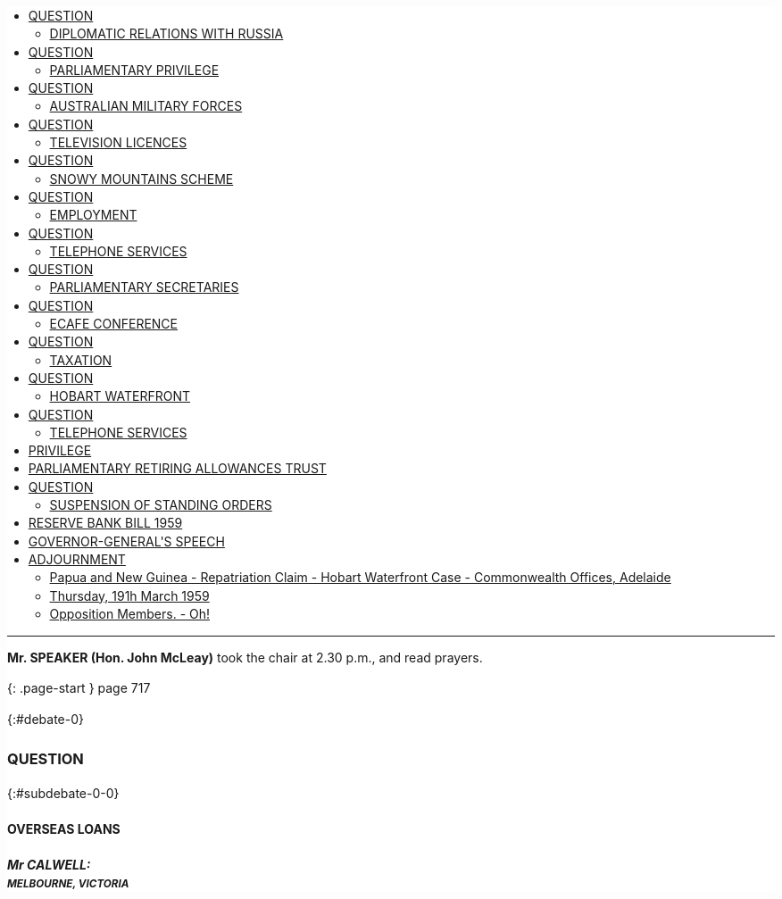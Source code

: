 * [QUESTION](#debate-9)
    * [DIPLOMATIC RELATIONS WITH RUSSIA](#subdebate-9-0)
* [QUESTION](#debate-10)
    * [PARLIAMENTARY PRIVILEGE](#subdebate-10-0)
* [QUESTION](#debate-11)
    * [AUSTRALIAN MILITARY FORCES](#subdebate-11-0)
* [QUESTION](#debate-12)
    * [TELEVISION LICENCES](#subdebate-12-0)
* [QUESTION](#debate-13)
    * [SNOWY MOUNTAINS SCHEME](#subdebate-13-0)
* [QUESTION](#debate-14)
    * [EMPLOYMENT](#subdebate-14-0)
* [QUESTION](#debate-15)
    * [TELEPHONE SERVICES](#subdebate-15-0)
* [QUESTION](#debate-16)
    * [PARLIAMENTARY SECRETARIES](#subdebate-16-0)
* [QUESTION](#debate-17)
    * [ECAFE CONFERENCE](#subdebate-17-0)
* [QUESTION](#debate-18)
    * [TAXATION](#subdebate-18-0)
* [QUESTION](#debate-19)
    * [HOBART WATERFRONT](#subdebate-19-0)
* [QUESTION](#debate-20)
    * [TELEPHONE SERVICES](#subdebate-20-0)
* [PRIVILEGE](#debate-21)
* [PARLIAMENTARY RETIRING ALLOWANCES TRUST](#debate-22)
* [QUESTION](#debate-23)
    * [SUSPENSION OF STANDING ORDERS](#subdebate-23-0)
* [RESERVE BANK BILL 1959](#debate-24)
* [GOVERNOR-GENERAL'S SPEECH](#debate-25)
* [ADJOURNMENT](#debate-26)
    * [Papua and New Guinea - Repatriation Claim - Hobart Waterfront Case - Commonwealth Offices, Adelaide](#subdebate-26-0)
    * [Thursday, 191h March 1959](#subdebate-26-2)
    * [Opposition Members. - Oh!](#subdebate-26-4)


----


 **Mr. SPEAKER (Hon. John McLeay)** took the chair at 2.30 p.m., and read prayers. 

{: .page-start }
page 717

{:#debate-0}
### QUESTION

{:#subdebate-0-0}
#### OVERSEAS LOANS

##### Mr CALWELL:<br><small class="text-muted">MELBOURNE, VICTORIA</small>
